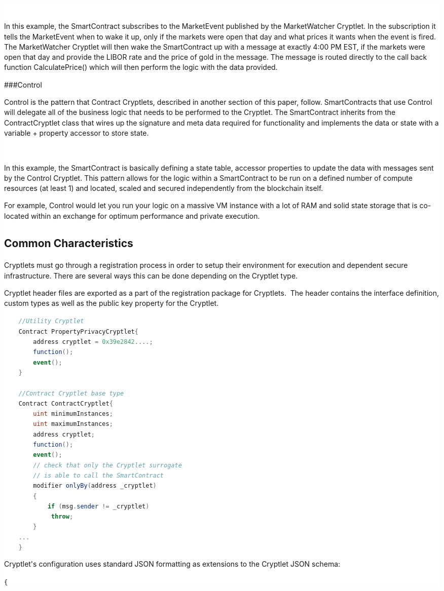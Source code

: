 ![<Event UC>](<images/EventUC.png>)

In this example, the SmartContract subscribes to the MarketEvent published by the MarketWatcher Cryptlet.  In the subscription it tells the MarketEvent when to wake it up, only if the markets were open that day and what prices it wants when the event is fired.  The MarketWatcher Cryptlet will then wake the SmartContract up with a message at exactly 4:00 PM EST, if the markets were open that day and provide the LIBOR rate and the price of gold in the message.  The message is routed directly to the call back function CalculatePrice() which will then perform the logic with the data provided. 

###Control

Control is the pattern that Contract Cryptlets, described in another section of this paper, follow.  SmartContracts that use Control will delegate all of the business logic that needs to be performed to the Cryptlet.  The SmartContract inherits from the ContractCryptlet class that wires up the signature and meta data required for functionality and implements the data or state with a variable + property accessor to store state.  
 

![<Control UC>](<images/ControlUC.png>)

In this example, the SmartContract is basically defining a state table, accessor properties to update the data with messages sent by the Control Cryptlet.  This pattern allows for the logic within a SmartContract to be run on a defined number of compute resources (at least 1) and located, scaled and secured independently from the blockchain itself.  

For example, Control would let you run your logic on a massive VM instance with a lot of RAM and solid state storage that is co-located within an exchange for optimum performance and private execution.

## Common Characteristics
Cryptlets must go through a registration process in order to setup their environment for execution and dependent secure infrastructure.  There are several ways this can be done depending on the Cryptlet type.

Cryptlet header files are exported as a part of the registration package for Cryptlets.  The header contains the interface definition, custom types as well as the public key property for the Cryptlet.

```csharp
	//Utility Cryptlet
	Contract PropertyPrivacyCryptlet{
    	address cryptlet = 0x39e2842....;
    	function();
    	event();
	}

	//Contract Cryptlet base type
	Contract ContractCryptlet{
    	uint minimumInstances;
    	uint maximumInstances;
    	address cryptlet;
    	function();
    	event();
    	// check that only the Cryptlet surrogate
   		// is able to call the SmartContract
    	modifier onlyBy(address _cryptlet)
    	{
        	if (msg.sender != _cryptlet)
           	 throw;
		}
	...
	}
```
Cryptlet's configuration uses standard JSON formatting as extensions to the Cryptlet JSON schema:
```
{
```
